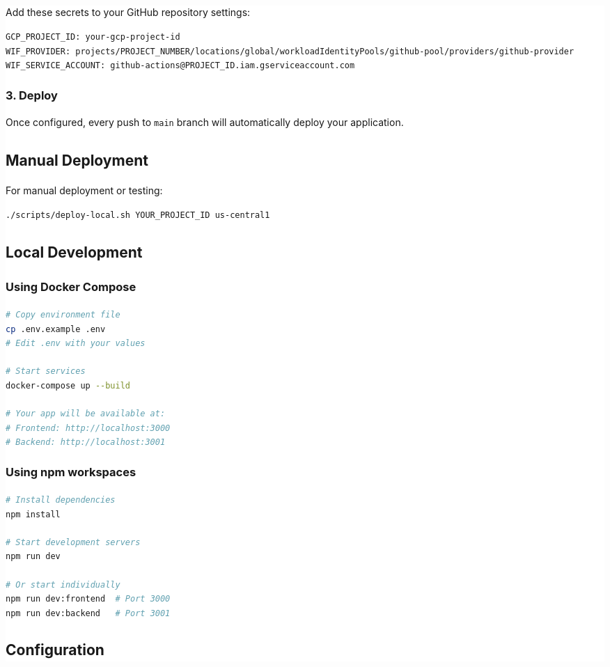 Add these secrets to your GitHub repository settings:

```
GCP_PROJECT_ID: your-gcp-project-id
WIF_PROVIDER: projects/PROJECT_NUMBER/locations/global/workloadIdentityPools/github-pool/providers/github-provider
WIF_SERVICE_ACCOUNT: github-actions@PROJECT_ID.iam.gserviceaccount.com
```

### 3. Deploy

Once configured, every push to `main` branch will automatically deploy your application.

## Manual Deployment

For manual deployment or testing:

```bash
./scripts/deploy-local.sh YOUR_PROJECT_ID us-central1
```

## Local Development

### Using Docker Compose

```bash
# Copy environment file
cp .env.example .env
# Edit .env with your values

# Start services
docker-compose up --build

# Your app will be available at:
# Frontend: http://localhost:3000
# Backend: http://localhost:3001
```

### Using npm workspaces

```bash
# Install dependencies
npm install

# Start development servers
npm run dev

# Or start individually
npm run dev:frontend  # Port 3000
npm run dev:backend   # Port 3001
```

## Configuration
